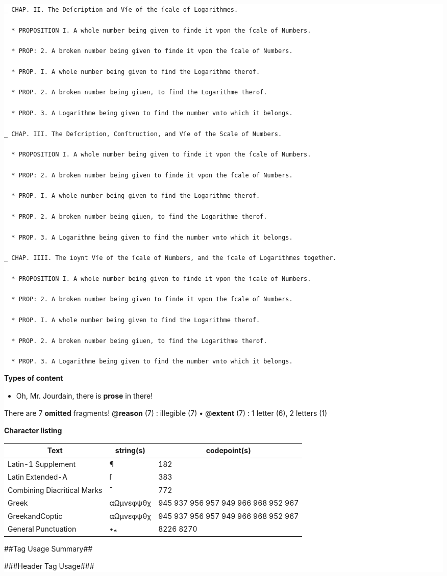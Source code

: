     _ CHAP. II. The Deſcription and Vſe of the ſcale of Logarithmes.

      * PROPOSITION I. A whole number being given to finde it vpon the ſcale of Numbers.

      * PROP: 2. A broken number being given to finde it vpon the ſcale of Numbers.

      * PROP. I. A whole number being given to find the Logarithme therof.

      * PROP. 2. A broken number being giuen, to find the Logarithme therof.

      * PROP. 3. A Logarithme being given to find the number vnto which it belongs.

    _ CHAP. III. The Deſcription, Conſtruction, and Vſe of the Scale of Numbers.

      * PROPOSITION I. A whole number being given to finde it vpon the ſcale of Numbers.

      * PROP: 2. A broken number being given to finde it vpon the ſcale of Numbers.

      * PROP. I. A whole number being given to find the Logarithme therof.

      * PROP. 2. A broken number being giuen, to find the Logarithme therof.

      * PROP. 3. A Logarithme being given to find the number vnto which it belongs.

    _ CHAP. IIII. The ioynt Vſe of the ſcale of Numbers, and the ſcale of Logarithmes together.

      * PROPOSITION I. A whole number being given to finde it vpon the ſcale of Numbers.

      * PROP: 2. A broken number being given to finde it vpon the ſcale of Numbers.

      * PROP. I. A whole number being given to find the Logarithme therof.

      * PROP. 2. A broken number being giuen, to find the Logarithme therof.

      * PROP. 3. A Logarithme being given to find the number vnto which it belongs.

**Types of content**

  * Oh, Mr. Jourdain, there is **prose** in there!

There are 7 **omitted** fragments! 
 @__reason__ (7) : illegible (7)  •  @__extent__ (7) : 1 letter (6), 2 letters (1)

**Character listing**


|Text|string(s)|codepoint(s)|
|---|---|---|
|Latin-1 Supplement|¶|182|
|Latin Extended-A|ſ|383|
|Combining             Diacritical Marks|̄|772|
|Greek|αΩμνεφψθχ|945 937 956 957 949 966 968 952 967|
|GreekandCoptic|αΩμνεφψθχ|945 937 956 957 949 966 968 952 967|
|General Punctuation|•⁎|8226 8270|

##Tag Usage Summary##

###Header Tag Usage###
